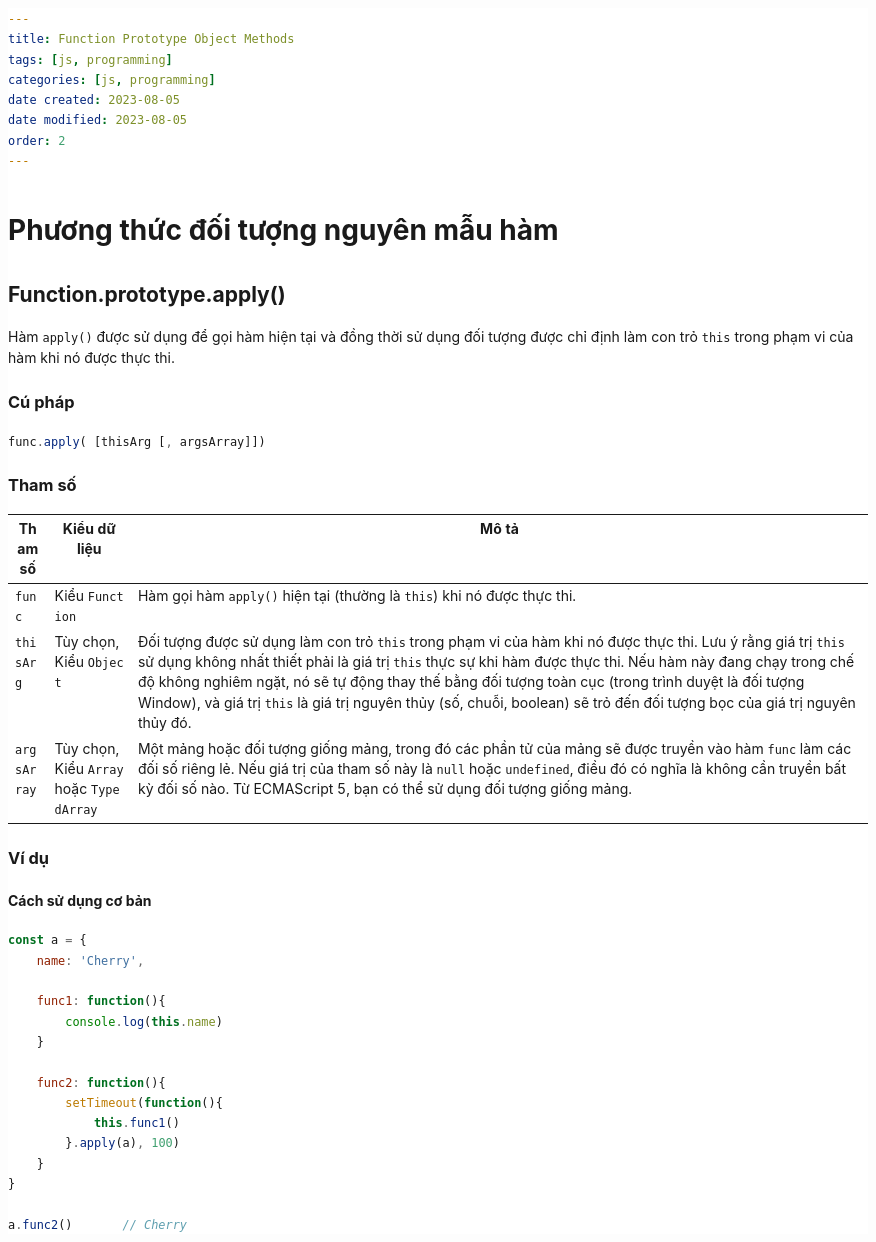```yaml
---
title: Function Prototype Object Methods
tags: [js, programming]
categories: [js, programming]
date created: 2023-08-05
date modified: 2023-08-05
order: 2
---
```


# Phương thức đối tượng nguyên mẫu hàm

## Function.prototype.apply()

Hàm `apply()` được sử dụng để gọi hàm hiện tại và đồng thời sử dụng đối tượng được chỉ định làm con trỏ `this` trong phạm vi của hàm khi nó được thực thi.

### Cú pháp

```js
func.apply( [thisArg [, argsArray]])
```

### Tham số

| Tham số      | Kiểu dữ liệu                           | Mô tả                                                                                                                                                                                                                                                                                                              |
| ----------- | -------------------------------------- | ----------------------------------------------------------------------------------------------------------------------------------------------------------------------------------------------------------------------------------------------------------------------------------------------------------------- |
| `func`      | Kiểu `Function`                        | Hàm gọi hàm `apply()` hiện tại (thường là `this`) khi nó được thực thi.                                                                                                                                                                                                                                               |
| `thisArg`   | Tùy chọn, Kiểu `Object`                 | Đối tượng được sử dụng làm con trỏ `this` trong phạm vi của hàm khi nó được thực thi. Lưu ý rằng giá trị `this` sử dụng không nhất thiết phải là giá trị `this` thực sự khi hàm được thực thi. Nếu hàm này đang chạy trong chế độ không nghiêm ngặt, nó sẽ tự động thay thế bằng đối tượng toàn cục (trong trình duyệt là đối tượng Window), và giá trị `this` là giá trị nguyên thủy (số, chuỗi, boolean) sẽ trỏ đến đối tượng bọc của giá trị nguyên thủy đó. |
| `argsArray` | Tùy chọn, Kiểu `Array` hoặc `TypedArray` | Một mảng hoặc đối tượng giống mảng, trong đó các phần tử của mảng sẽ được truyền vào hàm `func` làm các đối số riêng lẻ. Nếu giá trị của tham số này là `null` hoặc `undefined`, điều đó có nghĩa là không cần truyền bất kỳ đối số nào. Từ ECMAScript 5, bạn có thể sử dụng đối tượng giống mảng.                                                                                                                                |

### Ví dụ

#### Cách sử dụng cơ bản

```js
const a = {
    name: 'Cherry',

    func1: function(){
		console.log(this.name)
	}

	func2: function(){
		setTimeout(function(){
			this.func1()
		}.apply(a), 100)
	}
}

a.func2()		// Cherry
```
